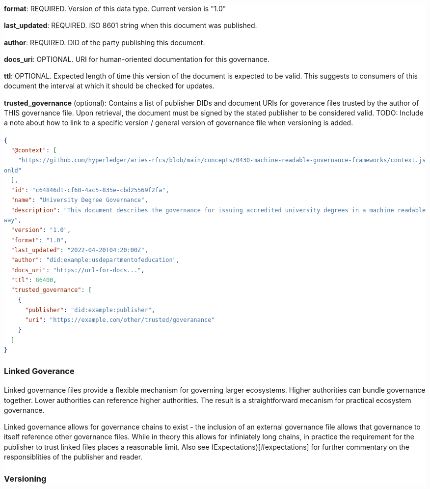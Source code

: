 **format**: REQUIRED. Version of this data type. Current version is "1.0"

**last_updated**: REQUIRED. ISO 8601 string when this document was published.

**author**: REQUIRED. DID of the party publishing this document.

**docs_uri**: OPTIONAL. URI for human-oriented documentation for this governance.

**ttl**: OPTIONAL. Expected length of time this version of the document is expected to be valid. This suggests to consumers of this document the interval at which it should be checked for updates.

**trusted_governance** (optional): Contains a list of publisher DIDs and document URIs for goverance files trusted by the author of THIS governance file. Upon retrieval, the document must be signed by the stated publisher to be considered valid.
TODO: Include a note about how to link to a specific version / general version of governance file when versioning is added.

```json
{
  "@context": [
    "https://github.com/hyperledger/aries-rfcs/blob/main/concepts/0430-machine-readable-governance-frameworks/context.jsonld"
  ],
  "id": "c64846d1-cf60-4ac5-835e-cbd25569f2fa",
  "name": "University Degree Governance",
  "description": "This document describes the governance for issuing accredited university degrees in a machine readable way",
  "version": "1.0",
  "format": "1.0",
  "last_updated": "2022-04-20T04:20:00Z",
  "author": "did:example:usdepartmentofeducation",
  "docs_uri": "https://url-for-docs...",
  "ttl": 86400,
  "trusted_governance": [
    {
      "publisher": "did:example:publisher",
      "uri": "https://example.com/other/trusted/goveranance"
    }
  ]
}
```

### Linked Goverance

Linked governance files provide a flexible mechanism for governing larger ecosystems. Higher authorities can bundle governance together. Lower authorities can reference higher authorities. The result is a straightforward mecanism for practical ecosystem governance.

Linked governance allows for governance chains to exist - the inclusion of an external governance file allows that governance to itself reference other governance files. While in theory this allows for infiniately long chains, in practice the requirement for the publisher to trust linked files places a reasonable limit. Also see (Expectations)[#expectations] for further commentary on the responsiblities of the publisher and reader.

### Versioning

